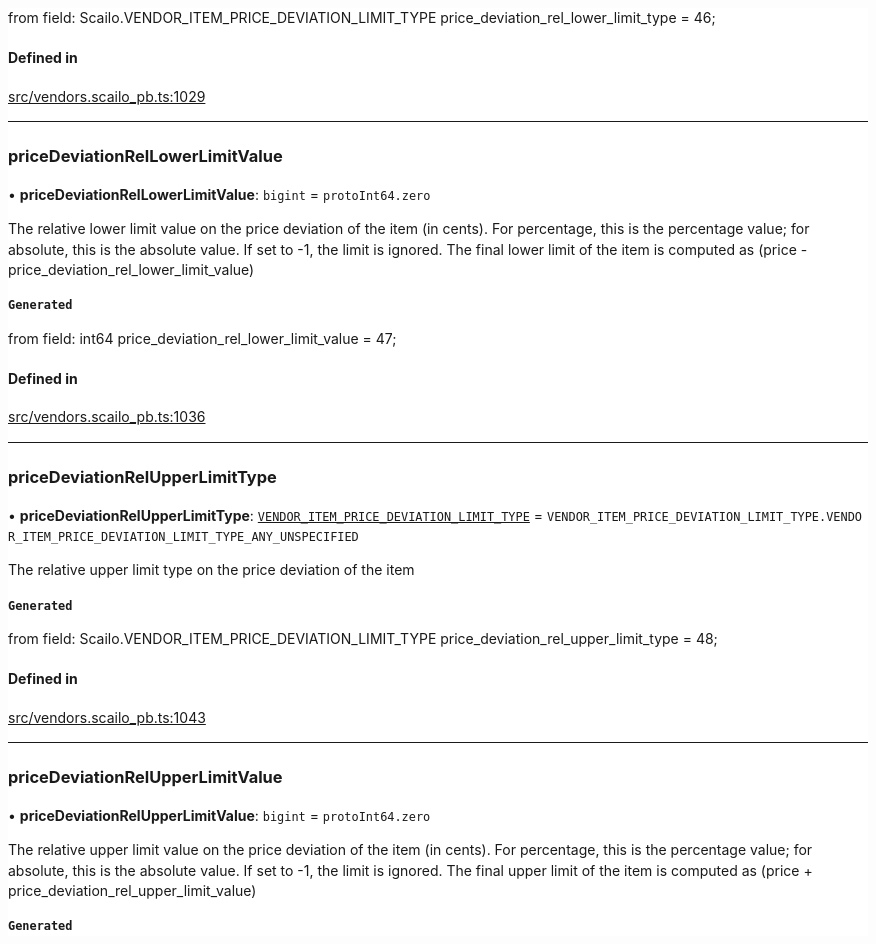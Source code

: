 from field: Scailo.VENDOR_ITEM_PRICE_DEVIATION_LIMIT_TYPE price_deviation_rel_lower_limit_type = 46;

#### Defined in

[src/vendors.scailo_pb.ts:1029](https://github.com/scailo/ts-sdk/blob/c10a36b57201dfa5903d4b53efa1e62aa6208936/src/vendors.scailo_pb.ts#L1029)

___

### priceDeviationRelLowerLimitValue

• **priceDeviationRelLowerLimitValue**: `bigint` = `protoInt64.zero`

The relative lower limit value on the price deviation of the item (in cents). For percentage, this is the percentage value; for absolute, this is the absolute value. If set to -1, the limit is ignored. The final lower limit of the item is computed as (price - price_deviation_rel_lower_limit_value)

**`Generated`**

from field: int64 price_deviation_rel_lower_limit_value = 47;

#### Defined in

[src/vendors.scailo_pb.ts:1036](https://github.com/scailo/ts-sdk/blob/c10a36b57201dfa5903d4b53efa1e62aa6208936/src/vendors.scailo_pb.ts#L1036)

___

### priceDeviationRelUpperLimitType

• **priceDeviationRelUpperLimitType**: [`VENDOR_ITEM_PRICE_DEVIATION_LIMIT_TYPE`](../enums/VENDOR_ITEM_PRICE_DEVIATION_LIMIT_TYPE.md) = `VENDOR_ITEM_PRICE_DEVIATION_LIMIT_TYPE.VENDOR_ITEM_PRICE_DEVIATION_LIMIT_TYPE_ANY_UNSPECIFIED`

The relative upper limit type on the price deviation of the item

**`Generated`**

from field: Scailo.VENDOR_ITEM_PRICE_DEVIATION_LIMIT_TYPE price_deviation_rel_upper_limit_type = 48;

#### Defined in

[src/vendors.scailo_pb.ts:1043](https://github.com/scailo/ts-sdk/blob/c10a36b57201dfa5903d4b53efa1e62aa6208936/src/vendors.scailo_pb.ts#L1043)

___

### priceDeviationRelUpperLimitValue

• **priceDeviationRelUpperLimitValue**: `bigint` = `protoInt64.zero`

The relative upper limit value on the price deviation of the item (in cents). For percentage, this is the percentage value; for absolute, this is the absolute value. If set to -1, the limit is ignored. The final upper limit of the item is computed as (price + price_deviation_rel_upper_limit_value)

**`Generated`**
